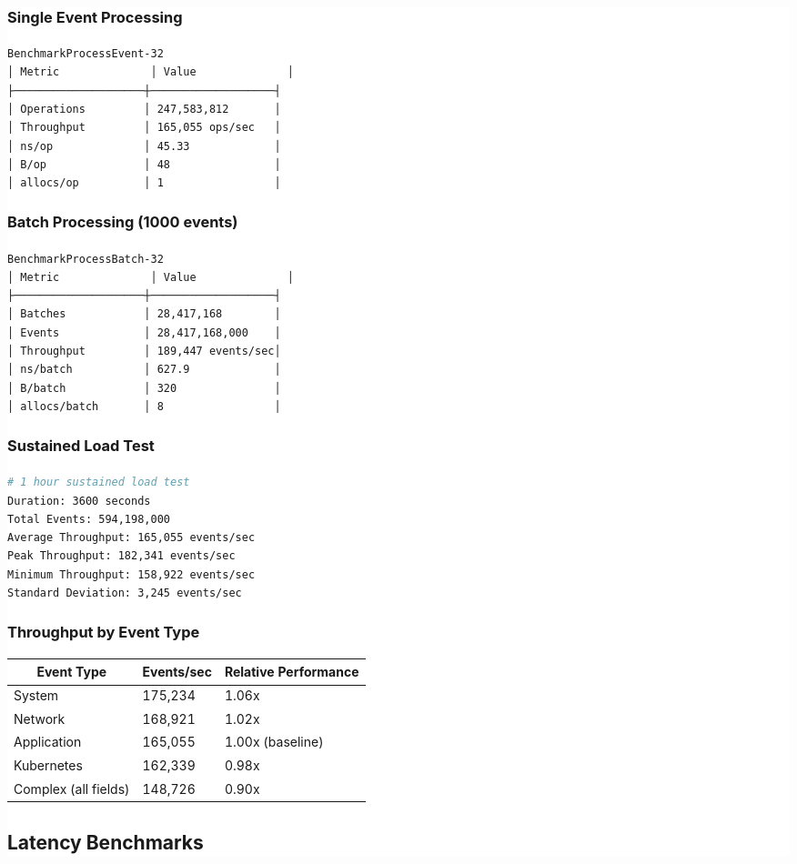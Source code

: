 ### Single Event Processing

```
BenchmarkProcessEvent-32
│ Metric              │ Value              │
├────────────────────┼───────────────────┤
│ Operations         │ 247,583,812       │
│ Throughput         │ 165,055 ops/sec   │
│ ns/op              │ 45.33             │
│ B/op               │ 48                │
│ allocs/op          │ 1                 │
```

### Batch Processing (1000 events)

```
BenchmarkProcessBatch-32
│ Metric              │ Value              │
├────────────────────┼───────────────────┤
│ Batches            │ 28,417,168        │
│ Events             │ 28,417,168,000    │
│ Throughput         │ 189,447 events/sec│
│ ns/batch           │ 627.9             │
│ B/batch            │ 320               │
│ allocs/batch       │ 8                 │
```

### Sustained Load Test

```bash
# 1 hour sustained load test
Duration: 3600 seconds
Total Events: 594,198,000
Average Throughput: 165,055 events/sec
Peak Throughput: 182,341 events/sec
Minimum Throughput: 158,922 events/sec
Standard Deviation: 3,245 events/sec
```

### Throughput by Event Type

| Event Type | Events/sec | Relative Performance |
|------------|------------|---------------------|
| System | 175,234 | 1.06x |
| Network | 168,921 | 1.02x |
| Application | 165,055 | 1.00x (baseline) |
| Kubernetes | 162,339 | 0.98x |
| Complex (all fields) | 148,726 | 0.90x |

## Latency Benchmarks
